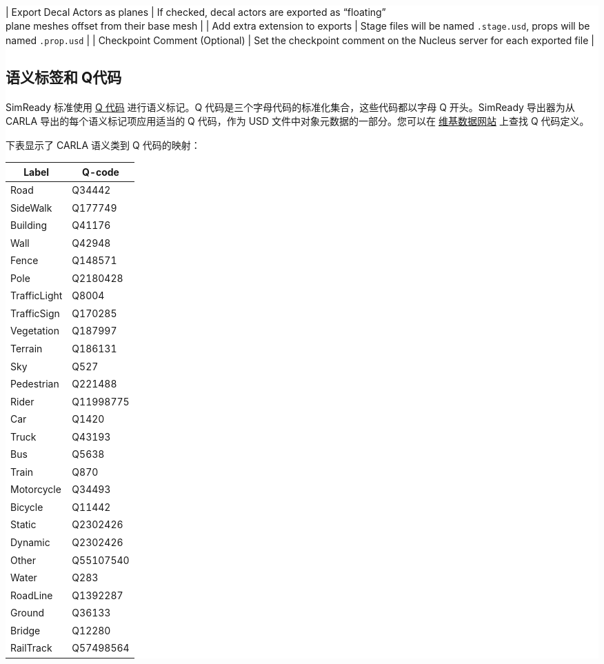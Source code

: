 | Export Decal Actors as planes                                 | If checked, decal actors are exported as “floating”<br> plane meshes offset from their base mesh                                                                                                                                                    |
| Add extra extension to exports                                | Stage files will be named `.stage.usd`, props will be named `.prop.usd`                                                                                                                                                                             |
| Checkpoint Comment (Optional)                                 | Set the checkpoint comment on the Nucleus server for each exported file                                                                                                                                                                             |

## 语义标签和 Q代码

SimReady 标准使用 [Q 代码](https://en.wikipedia.org/wiki/Q_code) 进行语义标记。Q 代码是三个字母代码的标准化集合，这些代码都以字母 Q 开头。SimReady 导出器为从 CARLA 导出的每个语义标记项应用适当的 Q 代码，作为 USD 文件中对象元数据的一部分。您可以在 [维基数据网站](https://www.wikidata.org/wiki/Wikidata:Main_Page) 上查找 Q 代码定义。



下表显示了 CARLA 语义类到 Q 代码的映射：


| Label | Q-code |
|-------|--------|
| Road | Q34442 |
| SideWalk | Q177749 |
| Building | Q41176 |
| Wall | Q42948 |
| Fence | Q148571 |
| Pole | Q2180428 |
| TrafficLight | Q8004 |
| TrafficSign | Q170285 |
| Vegetation | Q187997 |
| Terrain | Q186131 |
| Sky | Q527 |
| Pedestrian | Q221488 |
| Rider | Q11998775 |
| Car | Q1420 |
| Truck | Q43193 |
| Bus | Q5638 |
| Train | Q870 |
| Motorcycle | Q34493 |
| Bicycle | Q11442 |
| Static | Q2302426 |
| Dynamic | Q2302426 |
| Other | Q55107540 |
| Water | Q283 |
| RoadLine | Q1392287 |
| Ground | Q36133 |
| Bridge | Q12280 |
| RailTrack | Q57498564 |